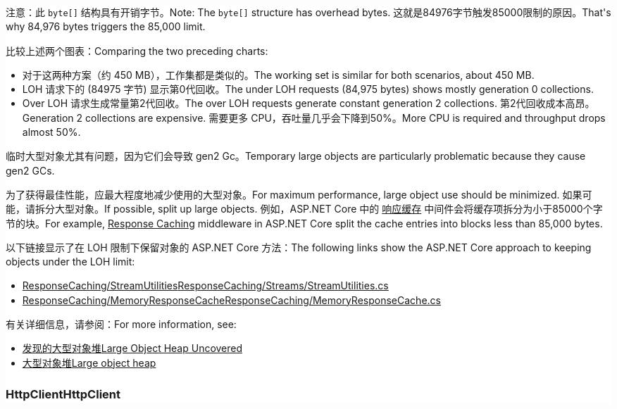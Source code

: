 <span data-ttu-id="b0cd5-269">注意：此 `byte[]` 结构具有开销字节。</span><span class="sxs-lookup"><span data-stu-id="b0cd5-269">Note: The `byte[]` structure has overhead bytes.</span></span> <span data-ttu-id="b0cd5-270">这就是84976字节触发85000限制的原因。</span><span class="sxs-lookup"><span data-stu-id="b0cd5-270">That's why 84,976 bytes triggers the 85,000 limit.</span></span>

<span data-ttu-id="b0cd5-271">比较上述两个图表：</span><span class="sxs-lookup"><span data-stu-id="b0cd5-271">Comparing the two preceding charts:</span></span>

* <span data-ttu-id="b0cd5-272">对于这两种方案（约 450 MB），工作集都是类似的。</span><span class="sxs-lookup"><span data-stu-id="b0cd5-272">The working set is similar for both scenarios, about 450 MB.</span></span>
* <span data-ttu-id="b0cd5-273">LOH 请求下的 (84975 字节) 显示第0代回收。</span><span class="sxs-lookup"><span data-stu-id="b0cd5-273">The under LOH requests (84,975 bytes) shows mostly generation 0 collections.</span></span>
* <span data-ttu-id="b0cd5-274">Over LOH 请求生成常量第2代回收。</span><span class="sxs-lookup"><span data-stu-id="b0cd5-274">The over LOH requests generate constant generation 2 collections.</span></span> <span data-ttu-id="b0cd5-275">第2代回收成本高昂。</span><span class="sxs-lookup"><span data-stu-id="b0cd5-275">Generation 2 collections are expensive.</span></span> <span data-ttu-id="b0cd5-276">需要更多 CPU，吞吐量几乎会下降到50%。</span><span class="sxs-lookup"><span data-stu-id="b0cd5-276">More CPU is required and throughput drops almost 50%.</span></span>

<span data-ttu-id="b0cd5-277">临时大型对象尤其有问题，因为它们会导致 gen2 Gc。</span><span class="sxs-lookup"><span data-stu-id="b0cd5-277">Temporary large objects are particularly problematic because they cause gen2 GCs.</span></span>

<span data-ttu-id="b0cd5-278">为了获得最佳性能，应最大程度地减少使用的大型对象。</span><span class="sxs-lookup"><span data-stu-id="b0cd5-278">For maximum performance, large object use should be minimized.</span></span> <span data-ttu-id="b0cd5-279">如果可能，请拆分大型对象。</span><span class="sxs-lookup"><span data-stu-id="b0cd5-279">If possible, split up large objects.</span></span> <span data-ttu-id="b0cd5-280">例如，ASP.NET Core 中的 [响应缓存](xref:performance/caching/response) 中间件会将缓存项拆分为小于85000个字节的块。</span><span class="sxs-lookup"><span data-stu-id="b0cd5-280">For example, [Response Caching](xref:performance/caching/response) middleware in ASP.NET Core split the cache entries into blocks less than 85,000 bytes.</span></span>

<span data-ttu-id="b0cd5-281">以下链接显示了在 LOH 限制下保留对象的 ASP.NET Core 方法：</span><span class="sxs-lookup"><span data-stu-id="b0cd5-281">The following links show the ASP.NET Core approach to keeping objects under the LOH limit:</span></span>

* [<span data-ttu-id="b0cd5-282">ResponseCaching/StreamUtilities</span><span class="sxs-lookup"><span data-stu-id="b0cd5-282">ResponseCaching/Streams/StreamUtilities.cs</span></span>](https://github.com/dotnet/AspNetCore/blob/v3.0.0/src/Middleware/ResponseCaching/src/Streams/StreamUtilities.cs#L16)
* [<span data-ttu-id="b0cd5-283">ResponseCaching/MemoryResponseCache</span><span class="sxs-lookup"><span data-stu-id="b0cd5-283">ResponseCaching/MemoryResponseCache.cs</span></span>](https://github.com/aspnet/ResponseCaching/blob/c1cb7576a0b86e32aec990c22df29c780af29ca5/src/Microsoft.AspNetCore.ResponseCaching/Internal/MemoryResponseCache.cs#L55)

<span data-ttu-id="b0cd5-284">有关详细信息，请参阅：</span><span class="sxs-lookup"><span data-stu-id="b0cd5-284">For more information, see:</span></span>

* [<span data-ttu-id="b0cd5-285">发现的大型对象堆</span><span class="sxs-lookup"><span data-stu-id="b0cd5-285">Large Object Heap Uncovered</span></span>](https://devblogs.microsoft.com/dotnet/large-object-heap-uncovered-from-an-old-msdn-article/)
* [<span data-ttu-id="b0cd5-286">大型对象堆</span><span class="sxs-lookup"><span data-stu-id="b0cd5-286">Large object heap</span></span>](/dotnet/standard/garbage-collection/large-object-heap)

### <a name="httpclient"></a><span data-ttu-id="b0cd5-287">HttpClient</span><span class="sxs-lookup"><span data-stu-id="b0cd5-287">HttpClient</span></span>
